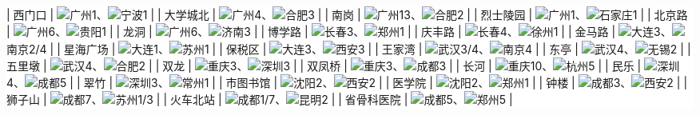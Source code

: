 | 西门口 | <img src="https://raw.githubusercontent.com/Ivysauro/CNRT/master/images/city/gz.gif" width="20" hegiht="20"/>广州1、<img src="https://raw.githubusercontent.com/Ivysauro/CNRT/master/images/city/nb.gif" width="20" hegiht="20"/>宁波1 |
| 大学城北 | <img src="https://raw.githubusercontent.com/Ivysauro/CNRT/master/images/city/gz.gif" width="20" hegiht="20"/>广州4、<img src="https://raw.githubusercontent.com/Ivysauro/CNRT/master/images/city/hf.gif" width="20" hegiht="20"/>合肥3 |
| 南岗 | <img src="https://raw.githubusercontent.com/Ivysauro/CNRT/master/images/city/gz.gif" width="20" hegiht="20"/>广州13、<img src="https://raw.githubusercontent.com/Ivysauro/CNRT/master/images/city/hf.gif" width="20" hegiht="20"/>合肥2 |
| 烈士陵园 | <img src="https://raw.githubusercontent.com/Ivysauro/CNRT/master/images/city/gz.gif" width="20" hegiht="20"/>广州1、<img src="https://raw.githubusercontent.com/Ivysauro/CNRT/master/images/city/sjz.gif" width="20" hegiht="20"/>石家庄1 |
| 北京路 | <img src="https://raw.githubusercontent.com/Ivysauro/CNRT/master/images/city/gz.gif" width="20" hegiht="20"/>广州6、<img src="https://raw.githubusercontent.com/Ivysauro/CNRT/master/images/city/gy.gif" width="20" hegiht="20"/>贵阳1 |
| 龙洞 | <img src="https://raw.githubusercontent.com/Ivysauro/CNRT/master/images/city/gz.gif" width="20" hegiht="20"/>广州6、<img src="https://raw.githubusercontent.com/Ivysauro/CNRT/master/images/city/jn.gif" width="20" hegiht="20"/>济南3 |
| 博学路 | <img src="https://raw.githubusercontent.com/Ivysauro/CNRT/master/images/city/cc.gif" width="20" hegiht="20"/>长春3、<img src="https://raw.githubusercontent.com/Ivysauro/CNRT/master/images/city/zz.gif" width="20" hegiht="20"/>郑州1 |
| 庆丰路 | <img src="https://raw.githubusercontent.com/Ivysauro/CNRT/master/images/city/cc.gif" width="20" hegiht="20"/>长春4、<img src="https://raw.githubusercontent.com/Ivysauro/CNRT/master/images/city/xz.gif" width="20" hegiht="20"/>徐州1 |
| 金马路 | <img src="https://raw.githubusercontent.com/Ivysauro/CNRT/master/images/city/dl.gif" width="20" hegiht="20"/>大连3、<img src="https://raw.githubusercontent.com/Ivysauro/CNRT/master/images/city/suz.gif" width="20" hegiht="20"/>南京2/4 |
| 星海广场 | <img src="https://raw.githubusercontent.com/Ivysauro/CNRT/master/images/city/dl.gif" width="20" hegiht="20"/>大连1、<img src="https://raw.githubusercontent.com/Ivysauro/CNRT/master/images/city/suz.gif" width="20" hegiht="20"/>苏州1 |
| 保税区 | <img src="https://raw.githubusercontent.com/Ivysauro/CNRT/master/images/city/dl.gif" width="20" hegiht="20"/>大连3、<img src="https://raw.githubusercontent.com/Ivysauro/CNRT/master/images/city/xa.gif" width="20" hegiht="20"/>西安3 |
| 王家湾 | <img src="https://raw.githubusercontent.com/Ivysauro/CNRT/master/images/city/wh.gif" width="20" hegiht="20"/>武汉3/4、<img src="https://raw.githubusercontent.com/Ivysauro/CNRT/master/images/city/nj.gif" width="20" hegiht="20"/>南京4 |
| 东亭 | <img src="https://raw.githubusercontent.com/Ivysauro/CNRT/master/images/city/wh.gif" width="20" hegiht="20"/>武汉4、<img src="https://raw.githubusercontent.com/Ivysauro/CNRT/master/images/city/wx.gif" width="20" hegiht="20"/>无锡2 |
| 五里墩 | <img src="https://raw.githubusercontent.com/Ivysauro/CNRT/master/images/city/wh.gif" width="20" hegiht="20"/>武汉4、<img src="https://raw.githubusercontent.com/Ivysauro/CNRT/master/images/city/hf.gif" width="20" hegiht="20"/>合肥2 |
| 双龙 | <img src="https://raw.githubusercontent.com/Ivysauro/CNRT/master/images/city/cq.gif" width="20" hegiht="20"/>重庆3、<img src="https://raw.githubusercontent.com/Ivysauro/CNRT/master/images/city/sz.gif" width="20" hegiht="20"/>深圳3 |
| 双凤桥 | <img src="https://raw.githubusercontent.com/Ivysauro/CNRT/master/images/city/cq.gif" width="20" hegiht="20"/>重庆3、<img src="https://raw.githubusercontent.com/Ivysauro/CNRT/master/images/city/cd.gif" width="20" hegiht="20"/>成都3 |
| 长河 | <img src="https://raw.githubusercontent.com/Ivysauro/CNRT/master/images/city/cq.gif" width="20" hegiht="20"/>重庆10、<img src="https://raw.githubusercontent.com/Ivysauro/CNRT/master/images/city/hz.gif" width="20" hegiht="20"/>杭州5 |
| 民乐 | <img src="https://raw.githubusercontent.com/Ivysauro/CNRT/master/images/city/sz.gif" width="20" hegiht="20"/>深圳4、<img src="https://raw.githubusercontent.com/Ivysauro/CNRT/master/images/city/cd.gif" width="20" hegiht="20"/>成都5 |
| 翠竹 | <img src="https://raw.githubusercontent.com/Ivysauro/CNRT/master/images/city/sz.gif" width="20" hegiht="20"/>深圳3、<img src="https://raw.githubusercontent.com/Ivysauro/CNRT/master/images/city/cz.gif" width="20" hegiht="20"/>常州1 |
| 市图书馆 | <img src="https://raw.githubusercontent.com/Ivysauro/CNRT/master/images/city/sy.gif" width="20" hegiht="20"/>沈阳2、<img src="https://raw.githubusercontent.com/Ivysauro/CNRT/master/images/city/xa.gif" width="20" hegiht="20"/>西安2 |
| 医学院 | <img src="https://raw.githubusercontent.com/Ivysauro/CNRT/master/images/city/sy.gif" width="20" hegiht="20"/>沈阳2、<img src="https://raw.githubusercontent.com/Ivysauro/CNRT/master/images/city/zz.gif" width="20" hegiht="20"/>郑州1 |
| 钟楼 | <img src="https://raw.githubusercontent.com/Ivysauro/CNRT/master/images/city/cd.gif" width="20" hegiht="20"/>成都3、<img src="https://raw.githubusercontent.com/Ivysauro/CNRT/master/images/city/xa.gif" width="20" hegiht="20"/>西安2 |
| 狮子山 | <img src="https://raw.githubusercontent.com/Ivysauro/CNRT/master/images/city/cd.gif" width="20" hegiht="20"/>成都7、<img src="https://raw.githubusercontent.com/Ivysauro/CNRT/master/images/city/suz.gif" width="20" hegiht="20"/>苏州1/3 |
| 火车北站 | <img src="https://raw.githubusercontent.com/Ivysauro/CNRT/master/images/city/cd.gif" width="20" hegiht="20"/>成都1/7、<img src="https://raw.githubusercontent.com/Ivysauro/CNRT/master/images/city/km.gif" width="20" hegiht="20"/>昆明2 |
| 省骨科医院 | <img src="https://raw.githubusercontent.com/Ivysauro/CNRT/master/images/city/cd.gif" width="20" hegiht="20"/>成都5、<img src="https://raw.githubusercontent.com/Ivysauro/CNRT/master/images/city/zz.gif" width="20" hegiht="20"/>郑州5 |